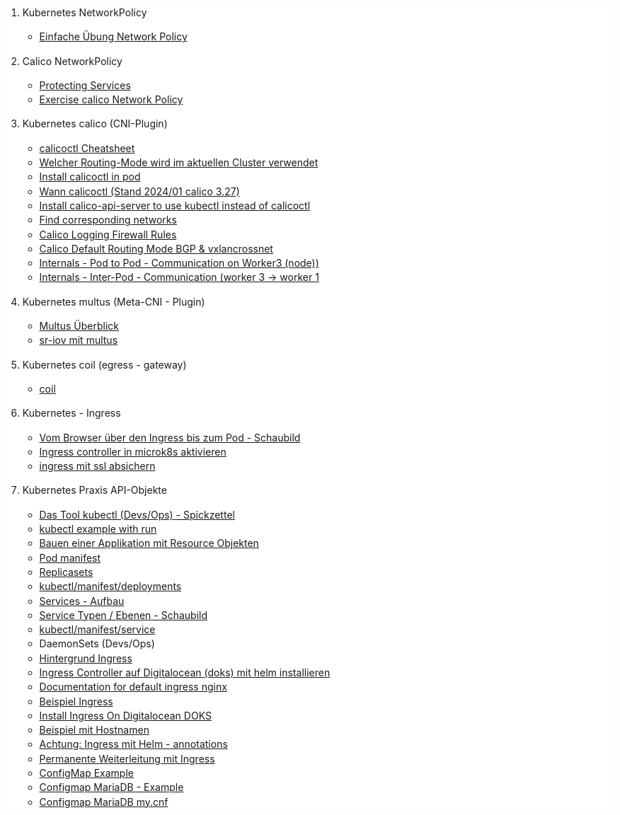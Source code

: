   1. Kubernetes NetworkPolicy
     * [Einfache Übung Network Policy](#einfache-übung-network-policy)

  1. Calico NetworkPolicy
     * [Protecting Services](#protecting-services)
     * [Exercise calico Network Policy](#exercise-calico-network-policy)

  1. Kubernetes calico (CNI-Plugin)
     * [calicoctl Cheatsheet](#calicoctl-cheatsheet)
     * [Welcher Routing-Mode wird im aktuellen Cluster verwendet](#welcher-routing-mode-wird-im-aktuellen-cluster-verwendet)
     * [Install calicoctl in pod](#install-calicoctl-in-pod)
     * [Wann calicoctl (Stand 2024/01 calico 3.27)](#wann-calicoctl-stand-202401-calico-327)
     * [Install calico-api-server to use kubectl instead of calicoctl](#install-calico-api-server-to-use-kubectl-instead-of-calicoctl)
     * [Find corresponding networks](#find-corresponding-networks)
     * [Calico Logging Firewall Rules](#calico-logging-firewall-rules)
     * [Calico Default Routing Mode BGP & vxlancrossnet](#calico-default-routing-mode-bgp--vxlancrossnet)
     * [Internals - Pod to Pod - Communication on Worker3 (node))](#internals---pod-to-pod---communication-on-worker3-node)
     * [Internals - Inter-Pod - Communication (worker 3 -> worker 1](#internals---inter-pod---communication-worker-3-->-worker-1)

  1. Kubernetes multus (Meta-CNI - Plugin)
     * [Multus Überblick](#multus-überblick)
     * [sr-iov mit multus](#sr-iov-mit-multus)

  1. Kubernetes coil (egress - gateway)
     * [coil](#coil)

  1. Kubernetes - Ingress
     * [Vom Browser über den Ingress bis zum Pod - Schaubild](#vom-browser-über-den-ingress-bis-zum-pod---schaubild)
     * [Ingress controller in microk8s aktivieren](#ingress-controller-in-microk8s-aktivieren)
     * [ingress mit ssl absichern](#ingress-mit-ssl-absichern)

  1. Kubernetes Praxis API-Objekte
     * [Das Tool kubectl (Devs/Ops) - Spickzettel](#das-tool-kubectl-devsops---spickzettel)
     * [kubectl example with run](#kubectl-example-with-run)
     * [Bauen einer Applikation mit Resource Objekten](#bauen-einer-applikation-mit-resource-objekten)
     * [Pod manifest](#pod-manifest)
     * [Replicasets](#replicasets)
     * [kubectl/manifest/deployments](#kubectlmanifestdeployments)
     * [Services - Aufbau](#services---aufbau)
     * [Service Typen / Ebenen - Schaubild](#service-typen--ebenen---schaubild)
     * [kubectl/manifest/service](#kubectlmanifestservice)
     * DaemonSets (Devs/Ops)
     * [Hintergrund Ingress](#hintergrund-ingress)
     * [Ingress Controller auf Digitalocean (doks) mit helm installieren](#ingress-controller-auf-digitalocean-doks-mit-helm-installieren)
     * [Documentation for default ingress nginx](https://kubernetes.github.io/ingress-nginx/user-guide/nginx-configuration/configmap/)
     * [Beispiel Ingress](#beispiel-ingress)
     * [Install Ingress On Digitalocean DOKS](#install-ingress-on-digitalocean-doks)
     * [Beispiel mit Hostnamen](#beispiel-mit-hostnamen)
     * [Achtung: Ingress mit Helm - annotations](#achtung-ingress-mit-helm---annotations)
     * [Permanente Weiterleitung mit Ingress](#permanente-weiterleitung-mit-ingress)
     * [ConfigMap Example](#configmap-example)
     * [Configmap MariaDB - Example](#configmap-mariadb---example)
     * [Configmap MariaDB my.cnf](#configmap-mariadb-mycnf)
